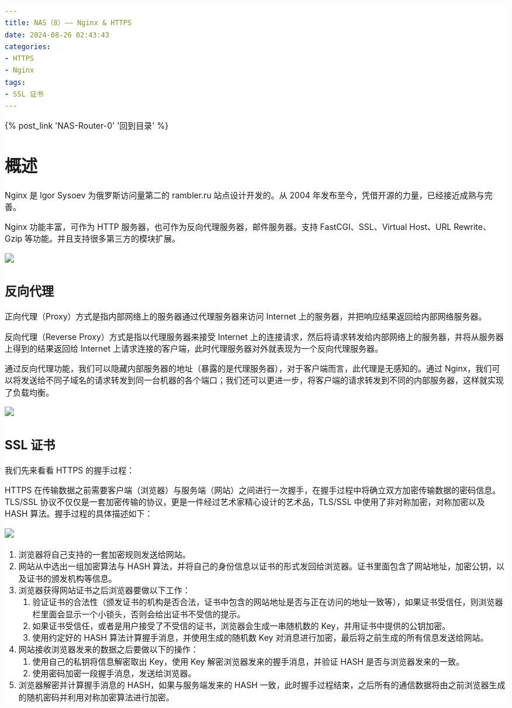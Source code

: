 ```yaml
---
title: NAS（8）—— Nginx & HTTPS
date: 2024-08-26 02:43:43
categories:
- HTTPS
- Nginx
tags:
- SSL 证书
---
```


{% post_link 'NAS-Router-0' '回到目录' %}
<br/>

# 概述

Nginx 是 lgor Sysoev 为俄罗斯访问量第二的 rambler.ru 站点设计开发的。从 2004 年发布至今，凭借开源的力量，已经接近成熟与完善。

Nginx 功能丰富，可作为 HTTP 服务器，也可作为反向代理服务器，邮件服务器。支持 FastCGI、SSL、Virtual Host、URL Rewrite、Gzip 等功能。并且支持很多第三方的模块扩展。

![](image_723xGBuc8B.png)

## 反向代理

正向代理（Proxy）方式是指内部网络上的服务器通过代理服务器来访问 Internet 上的服务器，并把响应结果返回给内部网络服务器。

反向代理（Reverse Proxy）方式是指以代理服务器来接受 Internet 上的连接请求，然后将请求转发给内部网络上的服务器，并将从服务器上得到的结果返回给 Internet 上请求连接的客户端，此时代理服务器对外就表现为一个反向代理服务器。

通过反向代理功能，我们可以隐藏内部服务器的地址（暴露的是代理服务器），对于客户端而言，此代理是无感知的。通过 Nginx，我们可以将发送给不同子域名的请求转发到同一台机器的各个端口；我们还可以更进一步，将客户端的请求转发到不同的内部服务器，这样就实现了负载均衡。

![](image_XGn5XU8be0.png)

## SSL 证书

我们先来看看 HTTPS 的握手过程：

HTTPS 在传输数据之前需要客户端（浏览器）与服务端（网站）之间进行一次握手，在握手过程中将确立双方加密传输数据的密码信息。TLS/SSL 协议不仅仅是一套加密传输的协议，更是一件经过艺术家精心设计的艺术品，TLS/SSL 中使用了非对称加密，对称加密以及 HASH 算法。握手过程的具体描述如下：

![](image_8A5Ssr-fYl.png)

1. 浏览器将自己支持的一套加密规则发送给网站。
2. 网站从中选出一组加密算法与 HASH 算法，并将自己的身份信息以证书的形式发回给浏览器。证书里面包含了网站地址，加密公钥，以及证书的颁发机构等信息。
3. 浏览器获得网站证书之后浏览器要做以下工作：
   1. 验证证书的合法性（颁发证书的机构是否合法，证书中包含的网站地址是否与正在访问的地址一致等），如果证书受信任，则浏览器栏里面会显示一个小锁头，否则会给出证书不受信的提示。
   2. 如果证书受信任，或者是用户接受了不受信的证书，浏览器会生成一串随机数的 Key，并用证书中提供的公钥加密。
   3. 使用约定好的 HASH 算法计算握手消息，并使用生成的随机数 Key 对消息进行加密，最后将之前生成的所有信息发送给网站。
4. 网站接收浏览器发来的数据之后要做以下的操作：
   1. 使用自己的私钥将信息解密取出 Key，使用 Key 解密浏览器发来的握手消息，并验证 HASH 是否与浏览器发来的一致。
   2. 使用密码加密一段握手消息，发送给浏览器。
5. 浏览器解密并计算握手消息的 HASH，如果与服务端发来的 HASH 一致，此时握手过程结束，之后所有的通信数据将由之前浏览器生成的随机密码并利用对称加密算法进行加密。

